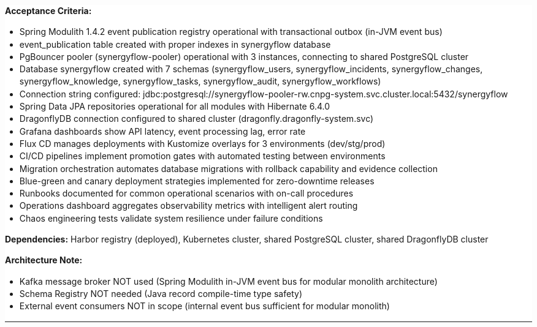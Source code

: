 **Acceptance Criteria:**
- Spring Modulith 1.4.2 event publication registry operational with transactional outbox (in-JVM event bus)
- event_publication table created with proper indexes in synergyflow database
- PgBouncer pooler (synergyflow-pooler) operational with 3 instances, connecting to shared PostgreSQL cluster
- Database synergyflow created with 7 schemas (synergyflow_users, synergyflow_incidents, synergyflow_changes, synergyflow_knowledge, synergyflow_tasks, synergyflow_audit, synergyflow_workflows)
- Connection string configured: jdbc:postgresql://synergyflow-pooler-rw.cnpg-system.svc.cluster.local:5432/synergyflow
- Spring Data JPA repositories operational for all modules with Hibernate 6.4.0
- DragonflyDB connection configured to shared cluster (dragonfly.dragonfly-system.svc)
- Grafana dashboards show API latency, event processing lag, error rate
- Flux CD manages deployments with Kustomize overlays for 3 environments (dev/stg/prod)
- CI/CD pipelines implement promotion gates with automated testing between environments
- Migration orchestration automates database migrations with rollback capability and evidence collection
- Blue-green and canary deployment strategies implemented for zero-downtime releases
- Runbooks documented for common operational scenarios with on-call procedures
- Operations dashboard aggregates observability metrics with intelligent alert routing
- Chaos engineering tests validate system resilience under failure conditions

**Dependencies:** Harbor registry (deployed), Kubernetes cluster, shared PostgreSQL cluster, shared DragonflyDB cluster

**Architecture Note:**
- Kafka message broker NOT used (Spring Modulith in-JVM event bus for modular monolith architecture)
- Schema Registry NOT needed (Java record compile-time type safety)
- External event consumers NOT in scope (internal event bus sufficient for modular monolith)

---
